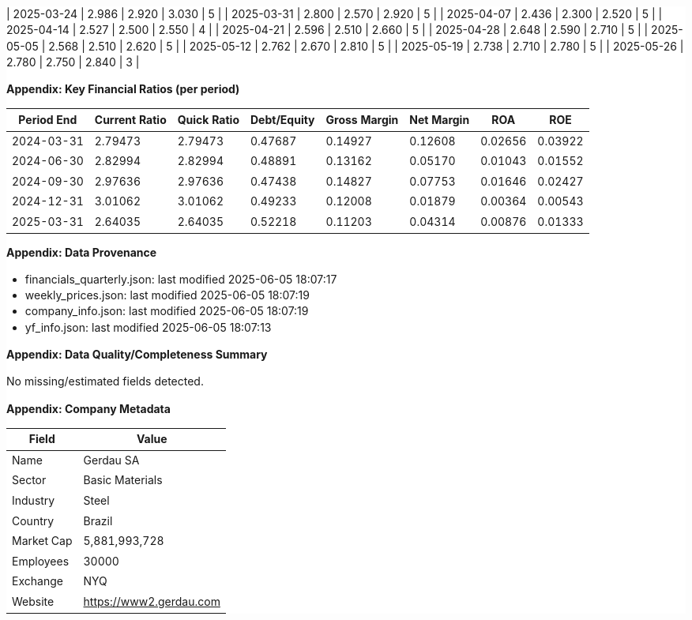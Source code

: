 | 2025-03-24 | 2.986 | 2.920 | 3.030 | 5 |
| 2025-03-31 | 2.800 | 2.570 | 2.920 | 5 |
| 2025-04-07 | 2.436 | 2.300 | 2.520 | 5 |
| 2025-04-14 | 2.527 | 2.500 | 2.550 | 4 |
| 2025-04-21 | 2.596 | 2.510 | 2.660 | 5 |
| 2025-04-28 | 2.648 | 2.590 | 2.710 | 5 |
| 2025-05-05 | 2.568 | 2.510 | 2.620 | 5 |
| 2025-05-12 | 2.762 | 2.670 | 2.810 | 5 |
| 2025-05-19 | 2.738 | 2.710 | 2.780 | 5 |
| 2025-05-26 | 2.780 | 2.750 | 2.840 | 3 |

**Appendix: Key Financial Ratios (per period)**

| Period End | Current Ratio | Quick Ratio | Debt/Equity | Gross Margin | Net Margin | ROA | ROE |
|---|---|---|---|---|---|---|---|
| 2024-03-31 | 2.79473 | 2.79473 | 0.47687 | 0.14927 | 0.12608 | 0.02656 | 0.03922 |
| 2024-06-30 | 2.82994 | 2.82994 | 0.48891 | 0.13162 | 0.05170 | 0.01043 | 0.01552 |
| 2024-09-30 | 2.97636 | 2.97636 | 0.47438 | 0.14827 | 0.07753 | 0.01646 | 0.02427 |
| 2024-12-31 | 3.01062 | 3.01062 | 0.49233 | 0.12008 | 0.01879 | 0.00364 | 0.00543 |
| 2025-03-31 | 2.64035 | 2.64035 | 0.52218 | 0.11203 | 0.04314 | 0.00876 | 0.01333 |

**Appendix: Data Provenance**

- financials_quarterly.json: last modified 2025-06-05 18:07:17
- weekly_prices.json: last modified 2025-06-05 18:07:19
- company_info.json: last modified 2025-06-05 18:07:19
- yf_info.json: last modified 2025-06-05 18:07:13

**Appendix: Data Quality/Completeness Summary**

No missing/estimated fields detected.

**Appendix: Company Metadata**

| Field | Value |
|---|---|
| Name | Gerdau SA |
| Sector | Basic Materials |
| Industry | Steel |
| Country | Brazil |
| Market Cap | 5,881,993,728 |
| Employees | 30000 |
| Exchange | NYQ |
| Website | https://www2.gerdau.com |